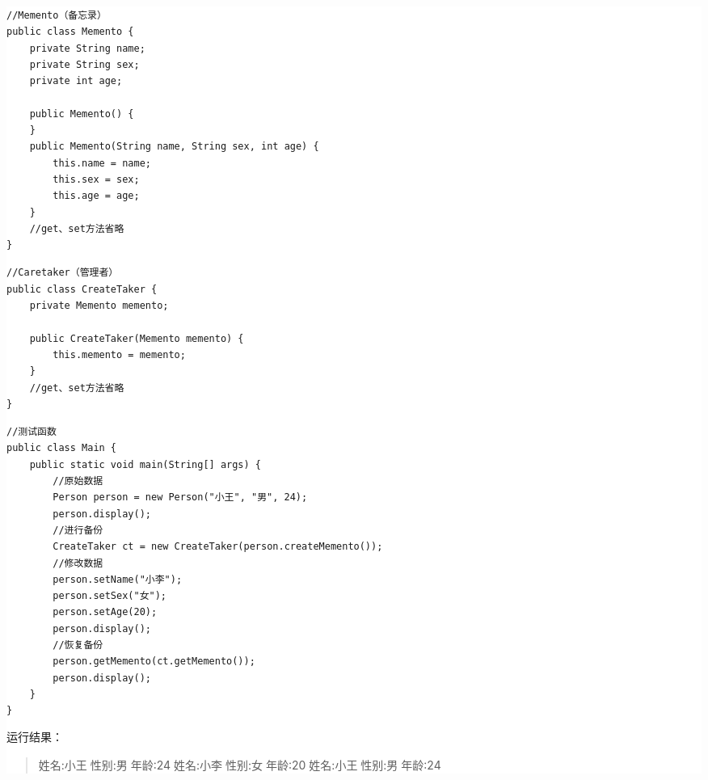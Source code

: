 ```
//Memento（备忘录）
public class Memento {
	private String name;
	private String sex;
	private int age;
	
	public Memento() {
	}
	public Memento(String name, String sex, int age) {
		this.name = name;
		this.sex = sex;
		this.age = age;
	}
	//get、set方法省略
}
```

```
//Caretaker（管理者）
public class CreateTaker {
	private Memento memento;
	
	public CreateTaker(Memento memento) {
		this.memento = memento;
	}
	//get、set方法省略
}
```

```
//测试函数
public class Main {
	public static void main(String[] args) {
		//原始数据
		Person person = new Person("小王", "男", 24);
		person.display();
		//进行备份
		CreateTaker ct = new CreateTaker(person.createMemento());
		//修改数据
		person.setName("小李");
		person.setSex("女");
		person.setAge(20);
		person.display();
		//恢复备份
		person.getMemento(ct.getMemento());
		person.display();
	}
}
```

运行结果：
>姓名:小王  性别:男  年龄:24
姓名:小李  性别:女  年龄:20
姓名:小王  性别:男  年龄:24
